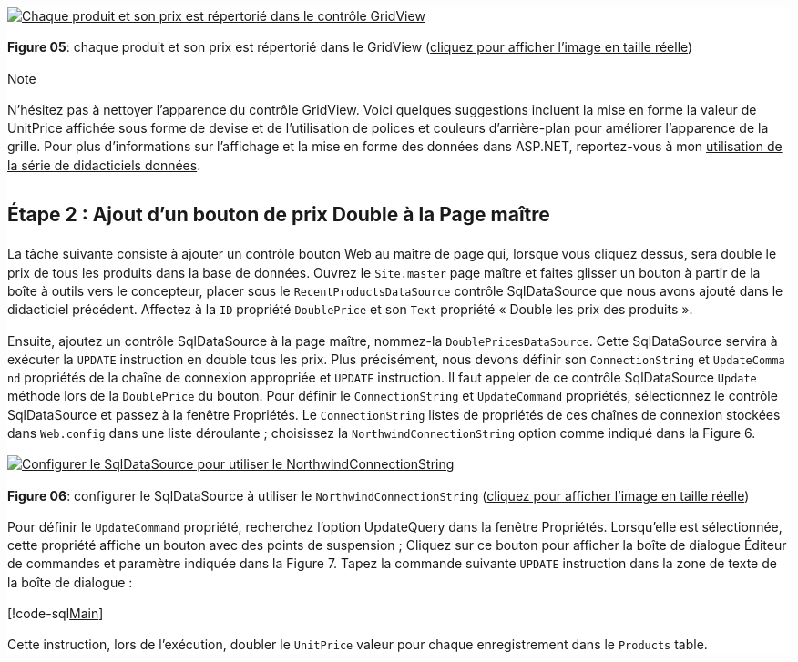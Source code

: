 [![Chaque produit et son prix est répertorié dans le contrôle GridView](interacting-with-the-content-page-from-the-master-page-cs/_static/image14.png)](interacting-with-the-content-page-from-the-master-page-cs/_static/image13.png)

**Figure 05**: chaque produit et son prix est répertorié dans le GridView ([cliquez pour afficher l’image en taille réelle](interacting-with-the-content-page-from-the-master-page-cs/_static/image15.png))


> [!NOTE]
> N’hésitez pas à nettoyer l’apparence du contrôle GridView. Voici quelques suggestions incluent la mise en forme la valeur de UnitPrice affichée sous forme de devise et de l’utilisation de polices et couleurs d’arrière-plan pour améliorer l’apparence de la grille. Pour plus d’informations sur l’affichage et la mise en forme des données dans ASP.NET, reportez-vous à mon [utilisation de la série de didacticiels données](../../data-access/index.md).


## <a name="step-2-adding-a-double-prices-button-to-the-master-page"></a>Étape 2 : Ajout d’un bouton de prix Double à la Page maître

La tâche suivante consiste à ajouter un contrôle bouton Web au maître de page qui, lorsque vous cliquez dessus, sera double le prix de tous les produits dans la base de données. Ouvrez le `Site.master` page maître et faites glisser un bouton à partir de la boîte à outils vers le concepteur, placer sous le `RecentProductsDataSource` contrôle SqlDataSource que nous avons ajouté dans le didacticiel précédent. Affectez à la `ID` propriété `DoublePrice` et son `Text` propriété « Double les prix des produits ».

Ensuite, ajoutez un contrôle SqlDataSource à la page maître, nommez-la `DoublePricesDataSource`. Cette SqlDataSource servira à exécuter la `UPDATE` instruction en double tous les prix. Plus précisément, nous devons définir son `ConnectionString` et `UpdateCommand` propriétés de la chaîne de connexion appropriée et `UPDATE` instruction. Il faut appeler de ce contrôle SqlDataSource `Update` méthode lors de la `DoublePrice` du bouton. Pour définir le `ConnectionString` et `UpdateCommand` propriétés, sélectionnez le contrôle SqlDataSource et passez à la fenêtre Propriétés. Le `ConnectionString` listes de propriétés de ces chaînes de connexion stockées dans `Web.config` dans une liste déroulante ; choisissez la `NorthwindConnectionString` option comme indiqué dans la Figure 6.


[![Configurer le SqlDataSource pour utiliser le NorthwindConnectionString](interacting-with-the-content-page-from-the-master-page-cs/_static/image17.png)](interacting-with-the-content-page-from-the-master-page-cs/_static/image16.png)

**Figure 06**: configurer le SqlDataSource à utiliser le `NorthwindConnectionString` ([cliquez pour afficher l’image en taille réelle](interacting-with-the-content-page-from-the-master-page-cs/_static/image18.png))


Pour définir le `UpdateCommand` propriété, recherchez l’option UpdateQuery dans la fenêtre Propriétés. Lorsqu’elle est sélectionnée, cette propriété affiche un bouton avec des points de suspension ; Cliquez sur ce bouton pour afficher la boîte de dialogue Éditeur de commandes et paramètre indiquée dans la Figure 7. Tapez la commande suivante `UPDATE` instruction dans la zone de texte de la boîte de dialogue :


[!code-sql[Main](interacting-with-the-content-page-from-the-master-page-cs/samples/sample3.sql)]

Cette instruction, lors de l’exécution, doubler le `UnitPrice` valeur pour chaque enregistrement dans le `Products` table.

